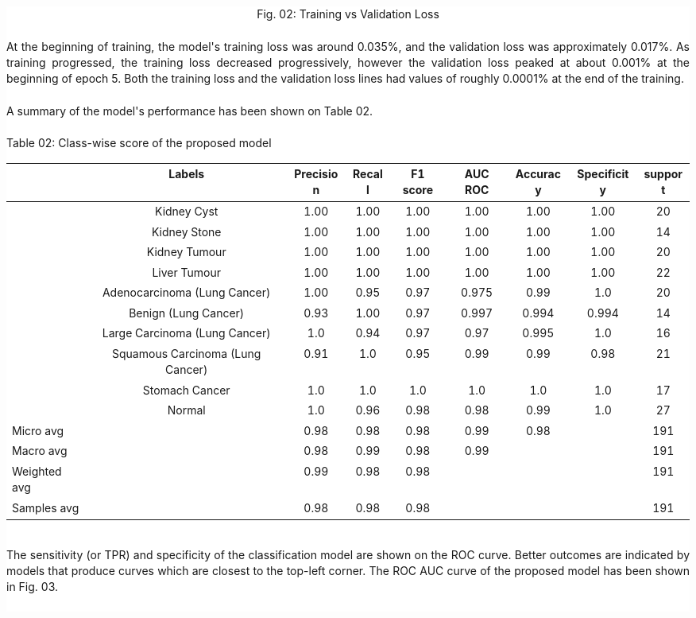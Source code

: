 
<div style="text-align: center">
Fig. 02: Training vs Validation Loss </div>

</br>

<div style="text-align: justify">
At the beginning of training, the model's training loss was around 0.035%, and the validation loss was approximately 0.017%. As training progressed, the training loss decreased progressively, however the validation loss peaked at about 0.001% at the beginning of epoch 5. Both the training loss and the validation loss lines had values of roughly 0.0001% at the end of the training.
</br>
</br>
A summary of the model's performance has been shown on Table 02. </br></br> </div>
Table 02: Class-wise score of the proposed model
</br>

|              |              Labels              | Precision | Recall | F1 score | AUC ROC | Accuracy | Specificity | support |
| ------------ | :------------------------------: | :-------: | :----: | :------: | :-----: | :------: | :---------: | :-----: |
|              |           Kidney Cyst            |   1.00    |  1.00  |   1.00   |  1.00   |   1.00   |    1.00     |   20    |
|              |           Kidney Stone           |   1.00    |  1.00  |   1.00   |  1.00   |   1.00   |    1.00     |   14    |
|              |          Kidney Tumour           |   1.00    |  1.00  |   1.00   |  1.00   |   1.00   |    1.00     |   20    |
|              |           Liver Tumour           |   1.00    |  1.00  |   1.00   |  1.00   |   1.00   |    1.00     |   22    |
|              |   Adenocarcinoma (Lung Cancer)   |   1.00    |  0.95  |   0.97   |  0.975  |   0.99   |     1.0     |   20    |
|              |       Benign (Lung Cancer)       |   0.93    |  1.00  |   0.97   |  0.997  |  0.994   |    0.994    |   14    |
|              |  Large Carcinoma (Lung Cancer)   |    1.0    |  0.94  |   0.97   |  0.97   |  0.995   |     1.0     |   16    |
|              | Squamous Carcinoma (Lung Cancer) |   0.91    |  1.0   |   0.95   |  0.99   |   0.99   |    0.98     |   21    |
|              |          Stomach Cancer          |    1.0    |  1.0   |   1.0    |   1.0   |   1.0    |     1.0     |   17    |
|              |              Normal              |    1.0    |  0.96  |   0.98   |  0.98   |   0.99   |     1.0     |   27    |
| Micro avg    |                                  |   0.98    |  0.98  |   0.98   |  0.99   |   0.98   |             |   191   |
| Macro avg    |                                  |   0.98    |  0.99  |   0.98   |  0.99   |          |             |   191   |
| Weighted avg |                                  |   0.99    |  0.98  |   0.98   |         |          |             |   191   |
| Samples avg  |                                  |   0.98    |  0.98  |   0.98   |         |          |             |   191   |

</br>
<div style="text-align: justify">
The sensitivity (or TPR) and specificity of the classification model are shown on the ROC curve. Better outcomes are indicated by models that produce curves which are closest to the top-left corner. The ROC AUC curve of the proposed model has been shown in Fig. 03. 
</br></br>
